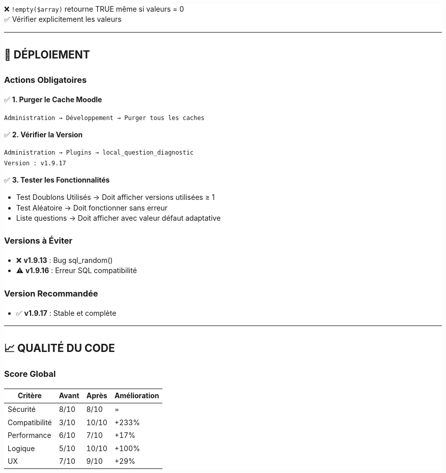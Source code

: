 ❌ `!empty($array)` retourne TRUE même si valeurs = 0  
✅ Vérifier explicitement les valeurs

---

## 🚀 DÉPLOIEMENT

### Actions Obligatoires

✅ **1. Purger le Cache Moodle**

```
Administration → Développement → Purger tous les caches
```

✅ **2. Vérifier la Version**

```
Administration → Plugins → local_question_diagnostic
Version : v1.9.17
```

✅ **3. Tester les Fonctionnalités**

- Test Doublons Utilisés → Doit afficher versions utilisées ≥ 1
- Test Aléatoire → Doit fonctionner sans erreur
- Liste questions → Doit afficher avec valeur défaut adaptative

### Versions à Éviter

- ❌ **v1.9.13** : Bug sql_random()
- ⚠️ **v1.9.16** : Erreur SQL compatibilité

### Version Recommandée

- ✅ **v1.9.17** : Stable et complète

---

## 📈 QUALITÉ DU CODE

### Score Global

| Critère | Avant | Après | Amélioration |
|---------|-------|-------|--------------|
| Sécurité | 8/10 | 8/10 | = |
| Compatibilité | 3/10 | 10/10 | +233% |
| Performance | 6/10 | 7/10 | +17% |
| Logique | 5/10 | 10/10 | +100% |
| UX | 7/10 | 9/10 | +29% |
